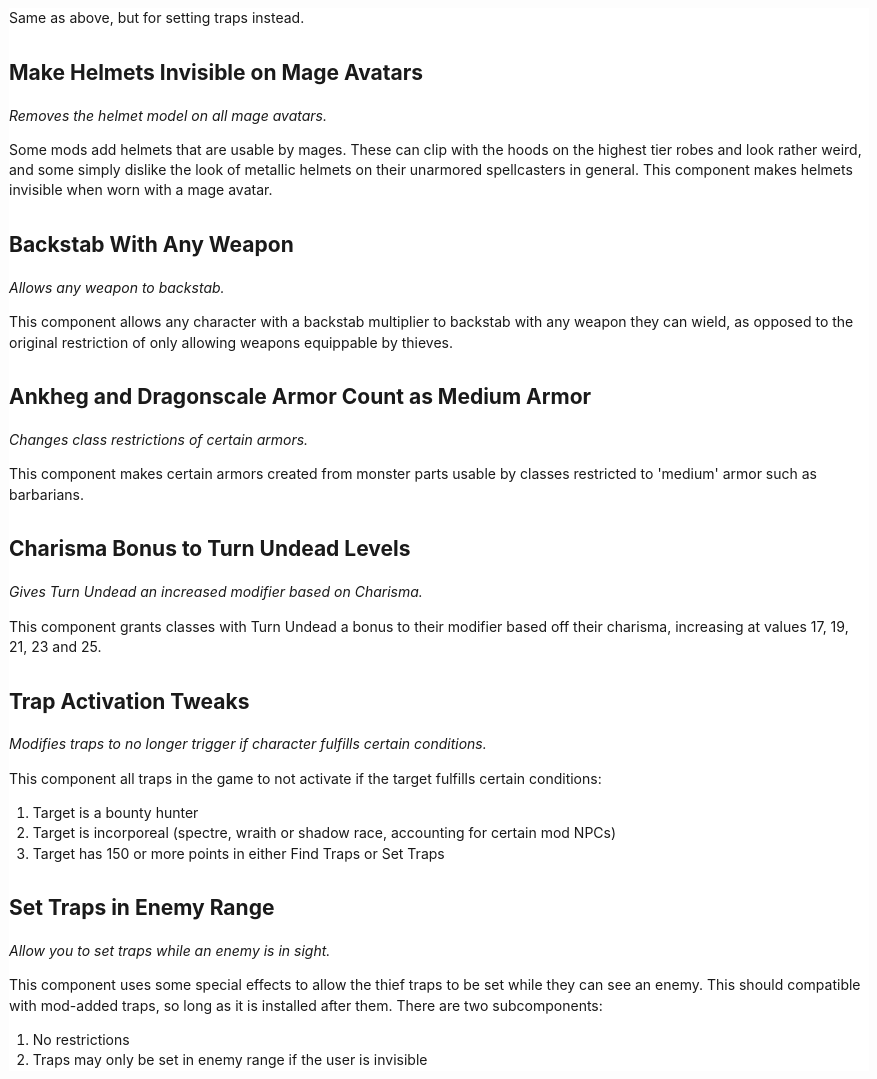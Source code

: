 Same as above, but for setting traps instead.
## Make Helmets Invisible on Mage Avatars
*Removes the helmet model on all mage avatars.*

Some mods add helmets that are usable by mages. These can clip with the hoods on the highest tier robes and look rather weird, and some simply dislike the look of metallic helmets on their unarmored spellcasters in general. This component makes helmets invisible when worn with a mage avatar.

## Backstab With Any Weapon
*Allows any weapon to backstab.*

This component allows any character with a backstab multiplier to backstab with any weapon they can wield, as opposed to the original restriction of only allowing weapons equippable by thieves.

## Ankheg and Dragonscale Armor Count as Medium Armor
*Changes class restrictions of certain armors.*

This component makes certain armors created from monster parts usable by classes restricted to 'medium' armor such as barbarians.

## Charisma Bonus to Turn Undead Levels
*Gives Turn Undead an increased modifier based on Charisma.*

This component grants classes with Turn Undead a bonus to their modifier based off their charisma, increasing at values 17, 19, 21, 23 and 25.

## Trap Activation Tweaks
*Modifies traps to no longer trigger if character fulfills certain conditions.*

This component all traps in the game to not activate if the target fulfills certain conditions:
1. Target is a bounty hunter
2. Target is incorporeal (spectre, wraith or shadow race, accounting for certain mod NPCs)
3. Target has 150 or more points in either Find Traps or Set Traps

## Set Traps in Enemy Range
*Allow you to set traps while an enemy is in sight.*

This component uses some special effects to allow the thief traps to be set while they can see an enemy. This should compatible with mod-added traps, so long as it is installed after them. There are two subcomponents:
1. No restrictions
2. Traps may only be set in enemy range if the user is invisible
